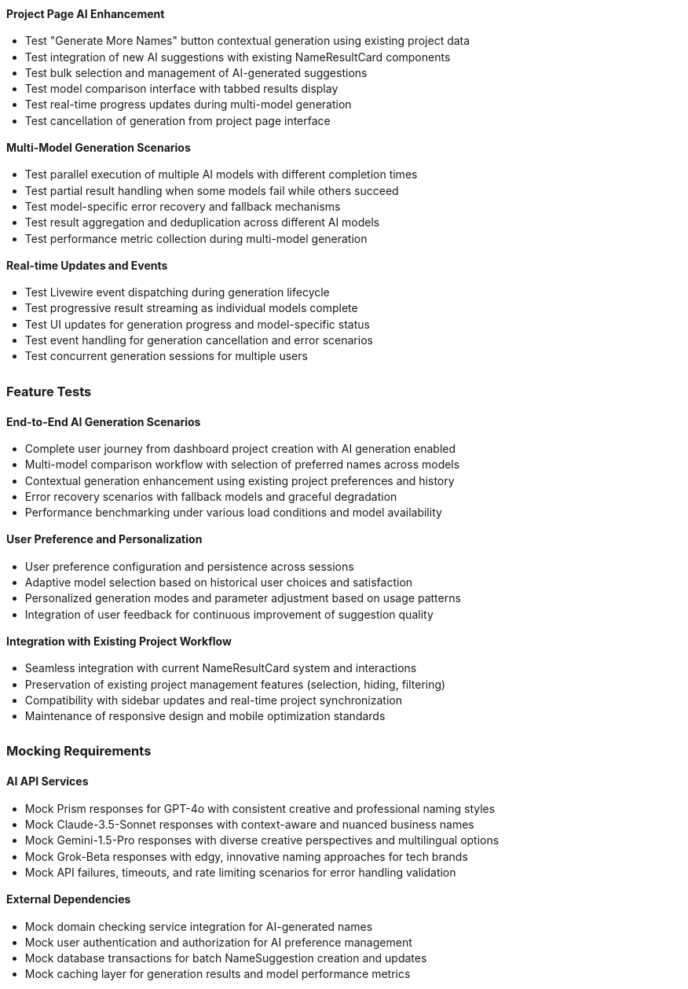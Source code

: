 **Project Page AI Enhancement**
- Test "Generate More Names" button contextual generation using existing project data
- Test integration of new AI suggestions with existing NameResultCard components
- Test bulk selection and management of AI-generated suggestions
- Test model comparison interface with tabbed results display
- Test real-time progress updates during multi-model generation
- Test cancellation of generation from project page interface

**Multi-Model Generation Scenarios**
- Test parallel execution of multiple AI models with different completion times
- Test partial result handling when some models fail while others succeed
- Test model-specific error recovery and fallback mechanisms
- Test result aggregation and deduplication across different AI models
- Test performance metric collection during multi-model generation

**Real-time Updates and Events**
- Test Livewire event dispatching during generation lifecycle
- Test progressive result streaming as individual models complete
- Test UI updates for generation progress and model-specific status
- Test event handling for generation cancellation and error scenarios
- Test concurrent generation sessions for multiple users

### Feature Tests

**End-to-End AI Generation Scenarios**
- Complete user journey from dashboard project creation with AI generation enabled
- Multi-model comparison workflow with selection of preferred names across models
- Contextual generation enhancement using existing project preferences and history
- Error recovery scenarios with fallback models and graceful degradation
- Performance benchmarking under various load conditions and model availability

**User Preference and Personalization**
- User preference configuration and persistence across sessions
- Adaptive model selection based on historical user choices and satisfaction
- Personalized generation modes and parameter adjustment based on usage patterns
- Integration of user feedback for continuous improvement of suggestion quality

**Integration with Existing Project Workflow**
- Seamless integration with current NameResultCard system and interactions
- Preservation of existing project management features (selection, hiding, filtering)
- Compatibility with sidebar updates and real-time project synchronization
- Maintenance of responsive design and mobile optimization standards

### Mocking Requirements

**AI API Services**
- Mock Prism responses for GPT-4o with consistent creative and professional naming styles
- Mock Claude-3.5-Sonnet responses with context-aware and nuanced business names
- Mock Gemini-1.5-Pro responses with diverse creative perspectives and multilingual options
- Mock Grok-Beta responses with edgy, innovative naming approaches for tech brands
- Mock API failures, timeouts, and rate limiting scenarios for error handling validation

**External Dependencies**
- Mock domain checking service integration for AI-generated names
- Mock user authentication and authorization for AI preference management
- Mock database transactions for batch NameSuggestion creation and updates
- Mock caching layer for generation results and model performance metrics
